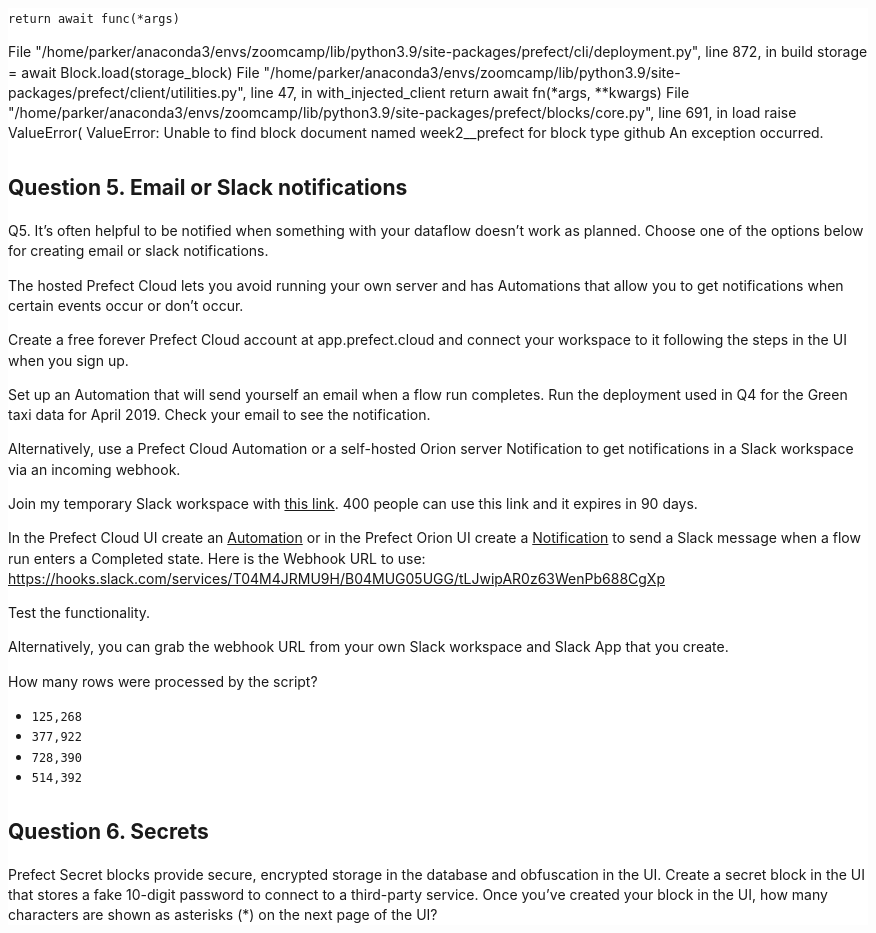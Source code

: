     return await func(*args)
  File "/home/parker/anaconda3/envs/zoomcamp/lib/python3.9/site-packages/prefect/cli/deployment.py", line 872, in build
    storage = await Block.load(storage_block)
  File "/home/parker/anaconda3/envs/zoomcamp/lib/python3.9/site-packages/prefect/client/utilities.py", line 47, in with_injected_client
    return await fn(*args, **kwargs)
  File "/home/parker/anaconda3/envs/zoomcamp/lib/python3.9/site-packages/prefect/blocks/core.py", line 691, in load
    raise ValueError(
ValueError: Unable to find block document named week2__prefect for block type github
An exception occurred.


## Question 5. Email or Slack notifications

Q5. It’s often helpful to be notified when something with your dataflow doesn’t work as planned. Choose one of the options below for creating email or slack notifications.

The hosted Prefect Cloud lets you avoid running your own server and has Automations that allow you to get notifications when certain events occur or don’t occur. 

Create a free forever Prefect Cloud account at app.prefect.cloud and connect your workspace to it following the steps in the UI when you sign up. 

Set up an Automation that will send yourself an email when a flow run completes. Run the deployment used in Q4 for the Green taxi data for April 2019. Check your email to see the notification.

Alternatively, use a Prefect Cloud Automation or a self-hosted Orion server Notification to get notifications in a Slack workspace via an incoming webhook. 

Join my temporary Slack workspace with [this link](https://join.slack.com/t/temp-notify/shared_invite/zt-1odklt4wh-hH~b89HN8MjMrPGEaOlxIw). 400 people can use this link and it expires in 90 days. 

In the Prefect Cloud UI create an [Automation](https://docs.prefect.io/ui/automations) or in the Prefect Orion UI create a [Notification](https://docs.prefect.io/ui/notifications/) to send a Slack message when a flow run enters a Completed state. Here is the Webhook URL to use: https://hooks.slack.com/services/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

Test the functionality.

Alternatively, you can grab the webhook URL from your own Slack workspace and Slack App that you create. 


How many rows were processed by the script?

- `125,268`
- `377,922`
- `728,390`
- `514,392`


## Question 6. Secrets

Prefect Secret blocks provide secure, encrypted storage in the database and obfuscation in the UI. Create a secret block in the UI that stores a fake 10-digit password to connect to a third-party service. Once you’ve created your block in the UI, how many characters are shown as asterisks (*) on the next page of the UI?
